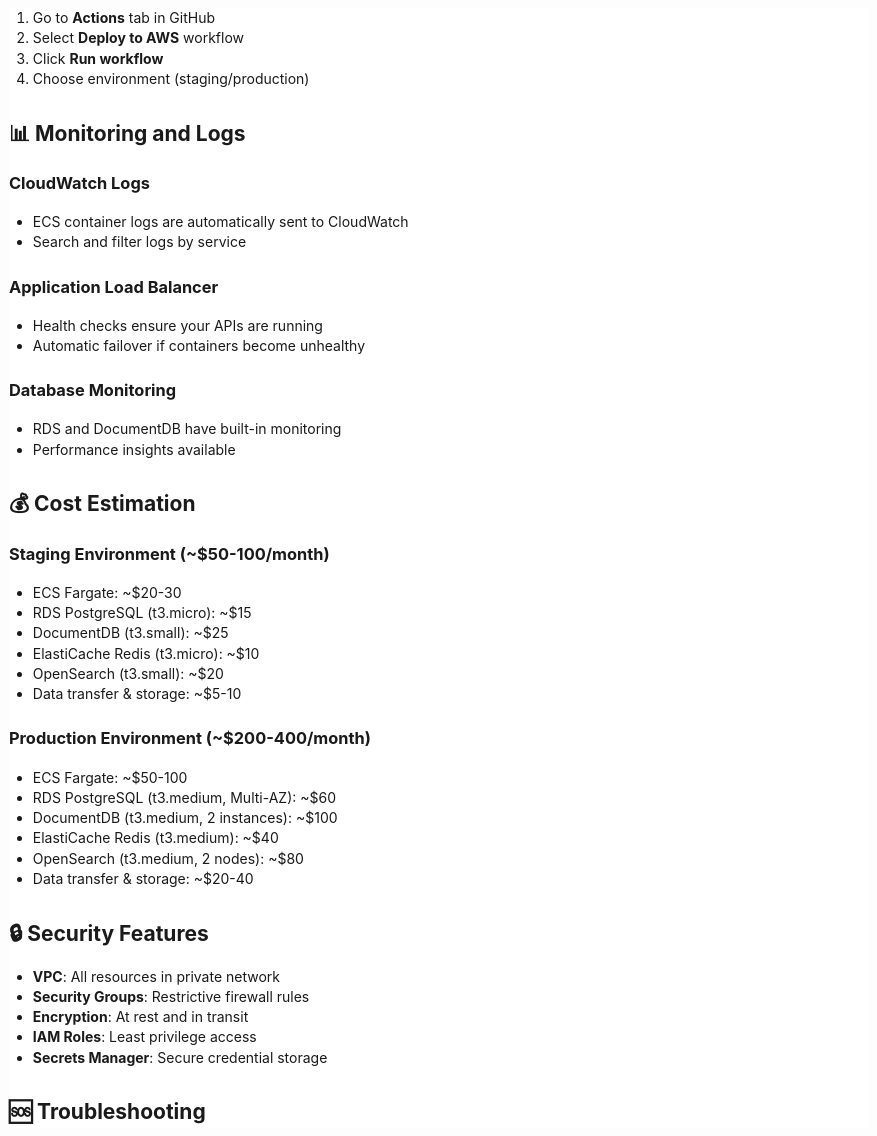 1. Go to **Actions** tab in GitHub
2. Select **Deploy to AWS** workflow
3. Click **Run workflow**
4. Choose environment (staging/production)

## 📊 Monitoring and Logs

### **CloudWatch Logs**

- ECS container logs are automatically sent to CloudWatch
- Search and filter logs by service

### **Application Load Balancer**

- Health checks ensure your APIs are running
- Automatic failover if containers become unhealthy

### **Database Monitoring**

- RDS and DocumentDB have built-in monitoring
- Performance insights available

## 💰 Cost Estimation

### **Staging Environment (~$50-100/month)**

- ECS Fargate: ~$20-30
- RDS PostgreSQL (t3.micro): ~$15
- DocumentDB (t3.small): ~$25
- ElastiCache Redis (t3.micro): ~$10
- OpenSearch (t3.small): ~$20
- Data transfer & storage: ~$5-10

### **Production Environment (~$200-400/month)**

- ECS Fargate: ~$50-100
- RDS PostgreSQL (t3.medium, Multi-AZ): ~$60
- DocumentDB (t3.medium, 2 instances): ~$100
- ElastiCache Redis (t3.medium): ~$40
- OpenSearch (t3.medium, 2 nodes): ~$80
- Data transfer & storage: ~$20-40

## 🔒 Security Features

- **VPC**: All resources in private network
- **Security Groups**: Restrictive firewall rules
- **Encryption**: At rest and in transit
- **IAM Roles**: Least privilege access
- **Secrets Manager**: Secure credential storage

## 🆘 Troubleshooting
